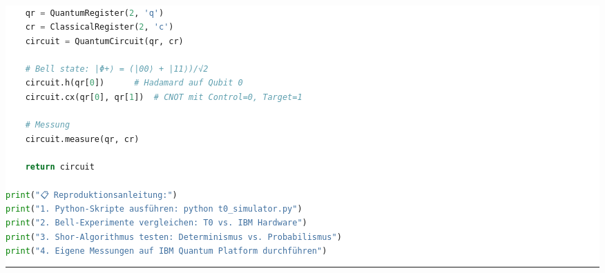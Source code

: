 ```python
    qr = QuantumRegister(2, 'q')
    cr = ClassicalRegister(2, 'c')
    circuit = QuantumCircuit(qr, cr)
    
    # Bell state: |Φ+⟩ = (|00⟩ + |11⟩)/√2
    circuit.h(qr[0])      # Hadamard auf Qubit 0
    circuit.cx(qr[0], qr[1])  # CNOT mit Control=0, Target=1
    
    # Messung
    circuit.measure(qr, cr)
    
    return circuit

print("📋 Reproduktionsanleitung:")
print("1. Python-Skripte ausführen: python t0_simulator.py")
print("2. Bell-Experimente vergleichen: T0 vs. IBM Hardware")
print("3. Shor-Algorithmus testen: Determinismus vs. Probabilismus")
print("4. Eigene Messungen auf IBM Quantum Platform durchführen")
```

---